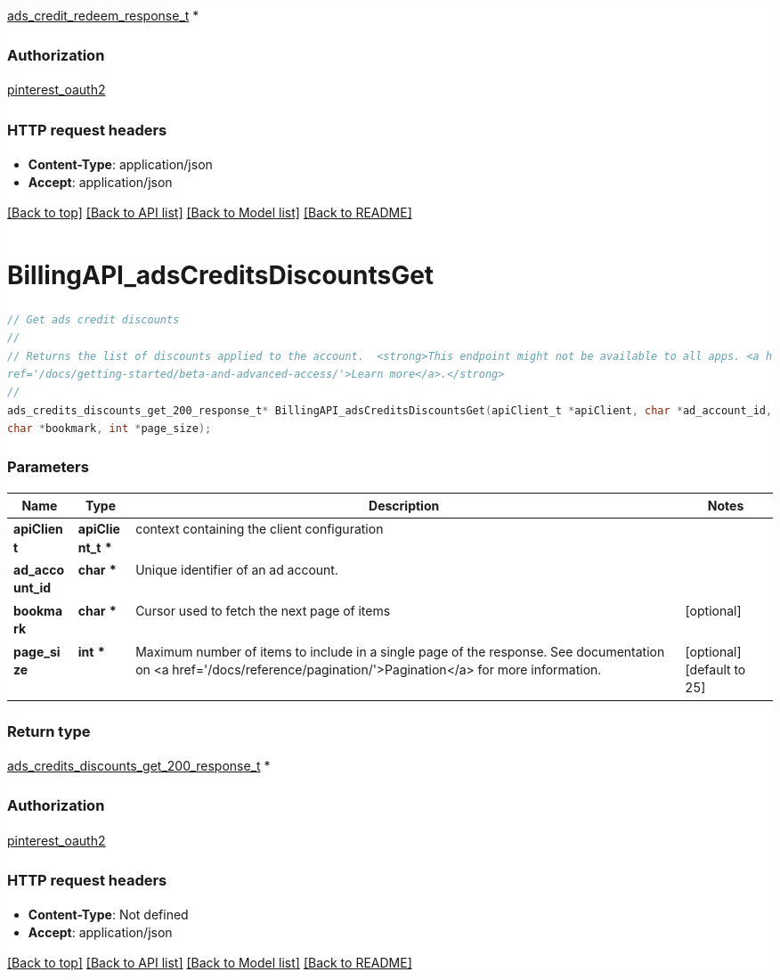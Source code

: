 [ads_credit_redeem_response_t](ads_credit_redeem_response.md) *


### Authorization

[pinterest_oauth2](../README.md#pinterest_oauth2)

### HTTP request headers

 - **Content-Type**: application/json
 - **Accept**: application/json

[[Back to top]](#) [[Back to API list]](../README.md#documentation-for-api-endpoints) [[Back to Model list]](../README.md#documentation-for-models) [[Back to README]](../README.md)

# **BillingAPI_adsCreditsDiscountsGet**
```c
// Get ads credit discounts
//
// Returns the list of discounts applied to the account.  <strong>This endpoint might not be available to all apps. <a href='/docs/getting-started/beta-and-advanced-access/'>Learn more</a>.</strong>
//
ads_credits_discounts_get_200_response_t* BillingAPI_adsCreditsDiscountsGet(apiClient_t *apiClient, char *ad_account_id, char *bookmark, int *page_size);
```

### Parameters
Name | Type | Description  | Notes
------------- | ------------- | ------------- | -------------
**apiClient** | **apiClient_t \*** | context containing the client configuration |
**ad_account_id** | **char \*** | Unique identifier of an ad account. | 
**bookmark** | **char \*** | Cursor used to fetch the next page of items | [optional] 
**page_size** | **int \*** | Maximum number of items to include in a single page of the response. See documentation on &lt;a href&#x3D;&#39;/docs/reference/pagination/&#39;&gt;Pagination&lt;/a&gt; for more information. | [optional] [default to 25]

### Return type

[ads_credits_discounts_get_200_response_t](ads_credits_discounts_get_200_response.md) *


### Authorization

[pinterest_oauth2](../README.md#pinterest_oauth2)

### HTTP request headers

 - **Content-Type**: Not defined
 - **Accept**: application/json

[[Back to top]](#) [[Back to API list]](../README.md#documentation-for-api-endpoints) [[Back to Model list]](../README.md#documentation-for-models) [[Back to README]](../README.md)
